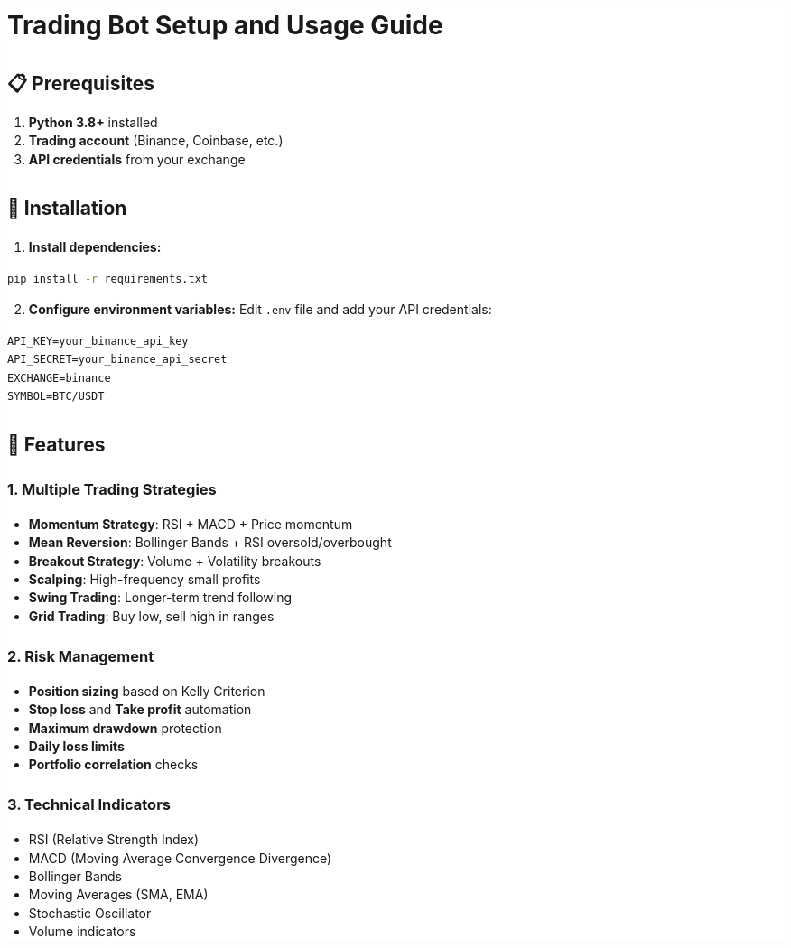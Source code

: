 # Trading Bot Setup and Usage Guide

## 📋 Prerequisites

1. **Python 3.8+** installed
2. **Trading account** (Binance, Coinbase, etc.)
3. **API credentials** from your exchange

## 🚀 Installation

1. **Install dependencies:**

```bash
pip install -r requirements.txt
```

2. **Configure environment variables:**
   Edit `.env` file and add your API credentials:

```
API_KEY=your_binance_api_key
API_SECRET=your_binance_api_secret
EXCHANGE=binance
SYMBOL=BTC/USDT
```

## 🎯 Features

### 1. **Multiple Trading Strategies**

- **Momentum Strategy**: RSI + MACD + Price momentum
- **Mean Reversion**: Bollinger Bands + RSI oversold/overbought
- **Breakout Strategy**: Volume + Volatility breakouts
- **Scalping**: High-frequency small profits
- **Swing Trading**: Longer-term trend following
- **Grid Trading**: Buy low, sell high in ranges

### 2. **Risk Management**

- **Position sizing** based on Kelly Criterion
- **Stop loss** and **Take profit** automation
- **Maximum drawdown** protection
- **Daily loss limits**
- **Portfolio correlation** checks

### 3. **Technical Indicators**

- RSI (Relative Strength Index)
- MACD (Moving Average Convergence Divergence)
- Bollinger Bands
- Moving Averages (SMA, EMA)
- Stochastic Oscillator
- Volume indicators
